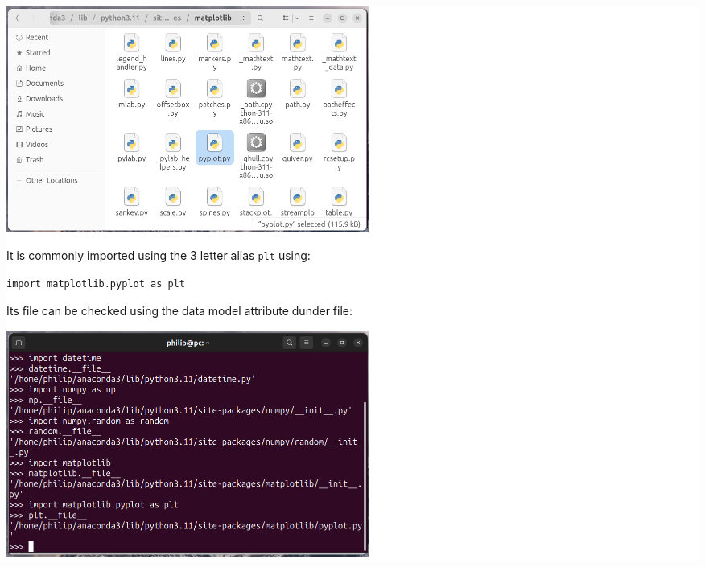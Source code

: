 <img src='images_imports/img_026.png' alt='img_026' width='450'/>

It is commonly imported using the 3 letter alias ```plt``` using:

```
import matplotlib.pyplot as plt
```

Its file can be checked using the data model attribute dunder file:

<img src='images_imports/img_027.png' alt='img_027' width='450'/>
